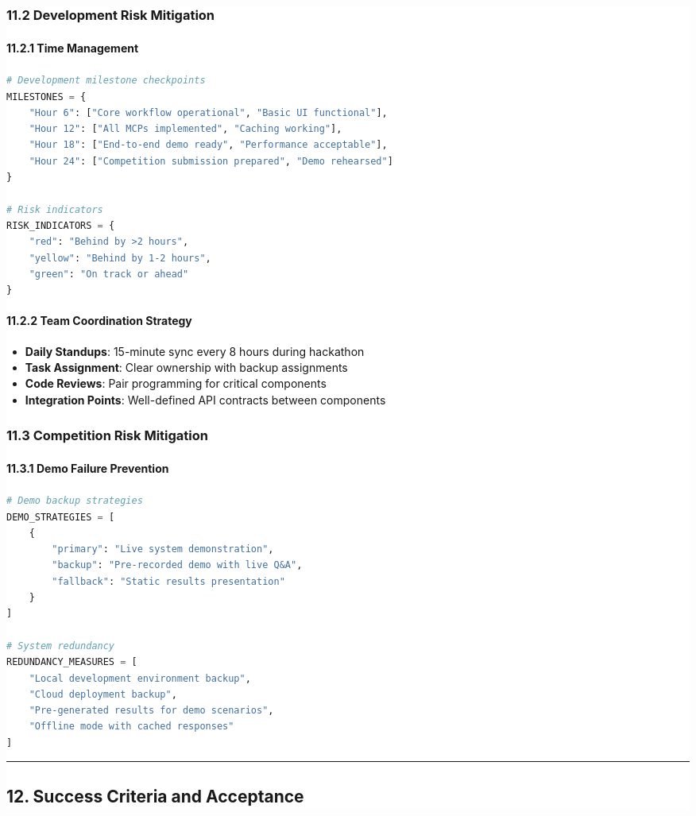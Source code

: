 ### 11.2 Development Risk Mitigation

#### 11.2.1 Time Management
```python
# Development milestone checkpoints
MILESTONES = {
    "Hour 6": ["Core workflow operational", "Basic UI functional"],
    "Hour 12": ["All MCPs implemented", "Caching working"],
    "Hour 18": ["End-to-end demo ready", "Performance acceptable"],
    "Hour 24": ["Competition submission prepared", "Demo rehearsed"]
}

# Risk indicators
RISK_INDICATORS = {
    "red": "Behind by >2 hours",
    "yellow": "Behind by 1-2 hours",
    "green": "On track or ahead"
}
```

#### 11.2.2 Team Coordination Strategy
- **Daily Standups**: 15-minute sync every 8 hours during hackathon
- **Task Assignment**: Clear ownership with backup assignments
- **Code Reviews**: Pair programming for critical components
- **Integration Points**: Well-defined API contracts between components

### 11.3 Competition Risk Mitigation

#### 11.3.1 Demo Failure Prevention
```python
# Demo backup strategies
DEMO_STRATEGIES = [
    {
        "primary": "Live system demonstration",
        "backup": "Pre-recorded demo with live Q&A",
        "fallback": "Static results presentation"
    }
]

# System redundancy
REDUNDANCY_MEASURES = [
    "Local development environment backup",
    "Cloud deployment backup", 
    "Pre-generated results for demo scenarios",
    "Offline mode with cached responses"
]
```

---

## 12. Success Criteria and Acceptance
